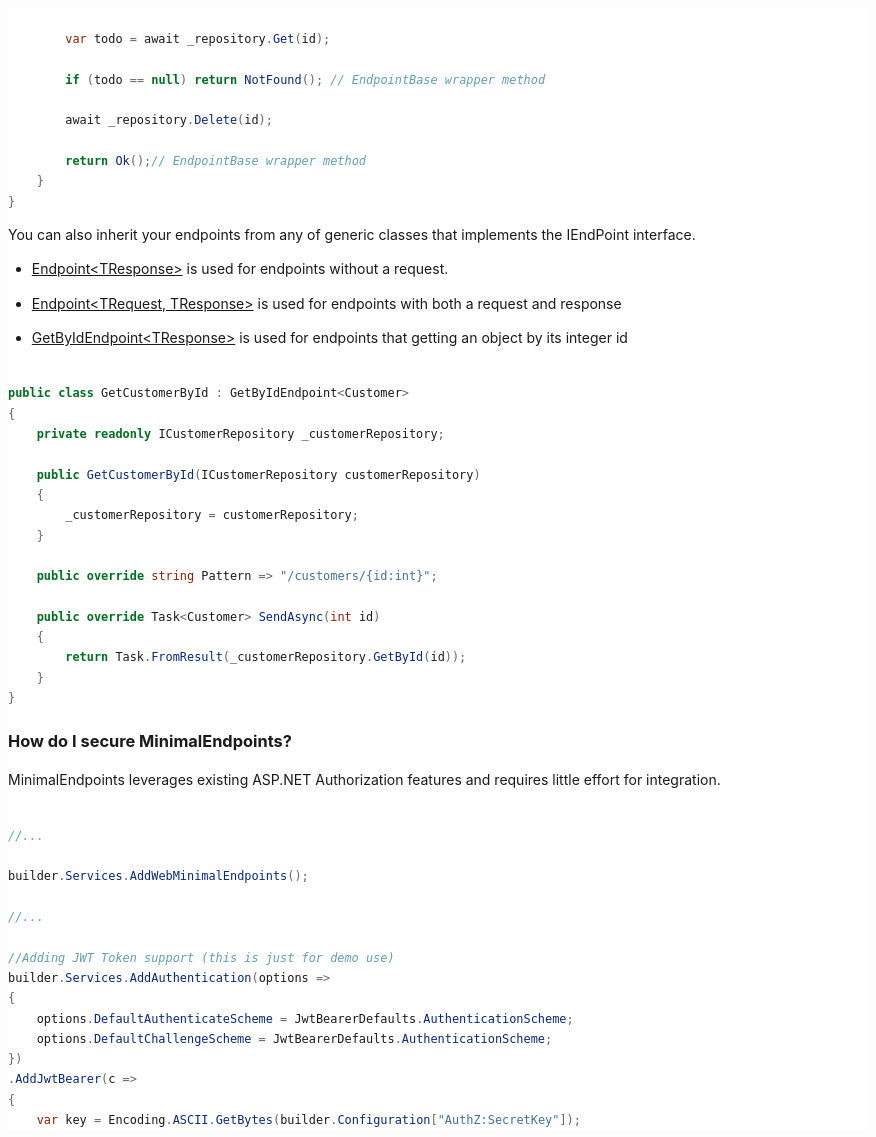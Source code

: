 ```csharp

        var todo = await _repository.Get(id);

        if (todo == null) return NotFound(); // EndpointBase wrapper method

        await _repository.Delete(id);

        return Ok();// EndpointBase wrapper method
    }
}
```

You can also inherit your endpoints from any of generic classes that implements the IEndPoint interface.

* [Endpoint\<TResponse\>](https://github.com/NyronW/MinimalEndpoints/blob/master/MinimalEndpoints/Endpoint.cs) is used for endpoints without a request.

* [Endpoint<TRequest, TResponse>](https://github.com/NyronW/MinimalEndpoints/blob/master/MinimalEndpoints/Endpoint.cs) is used for endpoints with both a request and response

* [GetByIdEndpoint\<TResponse\>](https://github.com/NyronW/MinimalEndpoints/blob/master/MinimalEndpoints/Endpoint.cs) is used for endpoints that getting an object by its integer id

```csharp

public class GetCustomerById : GetByIdEndpoint<Customer>
{
    private readonly ICustomerRepository _customerRepository;

    public GetCustomerById(ICustomerRepository customerRepository)
    {
        _customerRepository = customerRepository;
    }

    public override string Pattern => "/customers/{id:int}";

    public override Task<Customer> SendAsync(int id)
    {
        return Task.FromResult(_customerRepository.GetById(id));
    }
}
```

### How do I secure MinimalEndpoints?

MinimalEndpoints leverages existing ASP.NET Authorization features and requires little effort for integration. 

```csharp

//...

builder.Services.AddWebMinimalEndpoints();

//...

//Adding JWT Token support (this is just for demo use)
builder.Services.AddAuthentication(options =>
{
	options.DefaultAuthenticateScheme = JwtBearerDefaults.AuthenticationScheme;
	options.DefaultChallengeScheme = JwtBearerDefaults.AuthenticationScheme;
})
.AddJwtBearer(c =>
{
	var key = Encoding.ASCII.GetBytes(builder.Configuration["AuthZ:SecretKey"]);
```
